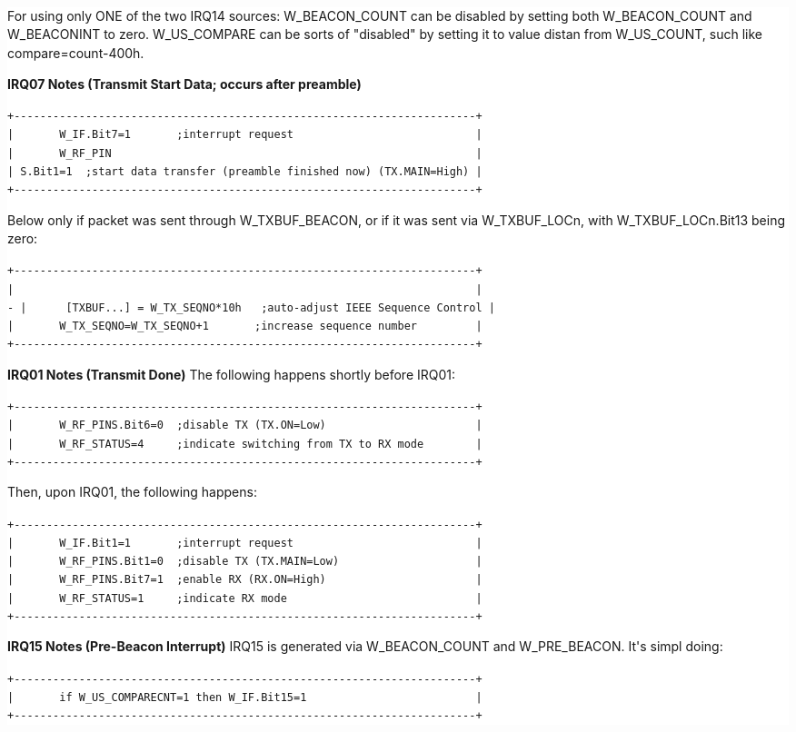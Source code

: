 For using only ONE of the two IRQ14 sources: W_BEACON_COUNT can be
disabled by setting both W_BEACON_COUNT and W_BEACONINT to zero.
W_US_COMPARE can be sorts of \"disabled\" by setting it to value distan
from W_US_COUNT, such like compare=count-400h.

**IRQ07 Notes (Transmit Start Data; occurs after preamble)**

```
+-----------------------------------------------------------------------+
|       W_IF.Bit7=1       ;interrupt request                            |
|       W_RF_PIN                                                        |
| S.Bit1=1  ;start data transfer (preamble finished now) (TX.MAIN=High) |
+-----------------------------------------------------------------------+
```

Below only if packet was sent through W_TXBUF_BEACON, or if it was sent
via W_TXBUF_LOCn, with W_TXBUF_LOCn.Bit13 being zero:

```
+-----------------------------------------------------------------------+
|                                                                       |
- |      [TXBUF...] = W_TX_SEQNO*10h   ;auto-adjust IEEE Sequence Control |
|       W_TX_SEQNO=W_TX_SEQNO+1       ;increase sequence number         |
+-----------------------------------------------------------------------+
```


**IRQ01 Notes (Transmit Done)**
The following happens shortly before IRQ01:

```
+-----------------------------------------------------------------------+
|       W_RF_PINS.Bit6=0  ;disable TX (TX.ON=Low)                       |
|       W_RF_STATUS=4     ;indicate switching from TX to RX mode        |
+-----------------------------------------------------------------------+
```

Then, upon IRQ01, the following happens:

```
+-----------------------------------------------------------------------+
|       W_IF.Bit1=1       ;interrupt request                            |
|       W_RF_PINS.Bit1=0  ;disable TX (TX.MAIN=Low)                     |
|       W_RF_PINS.Bit7=1  ;enable RX (RX.ON=High)                       |
|       W_RF_STATUS=1     ;indicate RX mode                             |
+-----------------------------------------------------------------------+
```


**IRQ15 Notes (Pre-Beacon Interrupt)**
IRQ15 is generated via W_BEACON_COUNT and W_PRE_BEACON. It\'s simpl
doing:

```
+-----------------------------------------------------------------------+
|       if W_US_COMPARECNT=1 then W_IF.Bit15=1                          |
+-----------------------------------------------------------------------+
```

